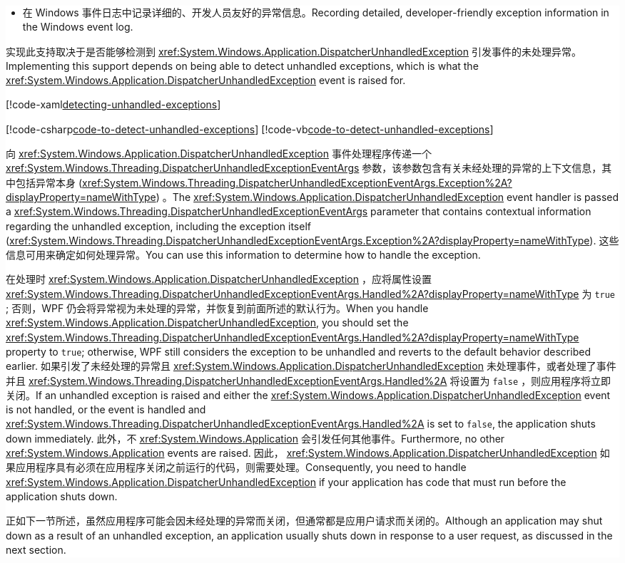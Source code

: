 - <span data-ttu-id="69d82-310">在 Windows 事件日志中记录详细的、开发人员友好的异常信息。</span><span class="sxs-lookup"><span data-stu-id="69d82-310">Recording detailed, developer-friendly exception information in the Windows event log.</span></span>

<span data-ttu-id="69d82-311">实现此支持取决于是否能够检测到 <xref:System.Windows.Application.DispatcherUnhandledException> 引发事件的未处理异常。</span><span class="sxs-lookup"><span data-stu-id="69d82-311">Implementing this support depends on being able to detect unhandled exceptions, which is what the <xref:System.Windows.Application.DispatcherUnhandledException> event is raised for.</span></span>

[!code-xaml[detecting-unhandled-exceptions](~/samples/snippets/csharp/VS_Snippets_Wpf/ApplicationDispatcherUnhandledExceptionSnippets/CSharp/App.xaml#handledispatcherunhandledexceptionxaml)]

[!code-csharp[code-to-detect-unhandled-exceptions](~/samples/snippets/csharp/VS_Snippets_Wpf/ApplicationDispatcherUnhandledExceptionSnippets/CSharp/App.xaml.cs)]
[!code-vb[code-to-detect-unhandled-exceptions](~/samples/snippets/visualbasic/VS_Snippets_Wpf/ApplicationDispatcherUnhandledExceptionSnippets/visualbasic/application.xaml.vb)]

<span data-ttu-id="69d82-312">向 <xref:System.Windows.Application.DispatcherUnhandledException> 事件处理程序传递一个 <xref:System.Windows.Threading.DispatcherUnhandledExceptionEventArgs> 参数，该参数包含有关未经处理的异常的上下文信息，其中包括异常本身 (<xref:System.Windows.Threading.DispatcherUnhandledExceptionEventArgs.Exception%2A?displayProperty=nameWithType>) 。</span><span class="sxs-lookup"><span data-stu-id="69d82-312">The <xref:System.Windows.Application.DispatcherUnhandledException> event handler is passed a <xref:System.Windows.Threading.DispatcherUnhandledExceptionEventArgs> parameter that contains contextual information regarding the unhandled exception, including the exception itself (<xref:System.Windows.Threading.DispatcherUnhandledExceptionEventArgs.Exception%2A?displayProperty=nameWithType>).</span></span> <span data-ttu-id="69d82-313">这些信息可用来确定如何处理异常。</span><span class="sxs-lookup"><span data-stu-id="69d82-313">You can use this information to determine how to handle the exception.</span></span>

<span data-ttu-id="69d82-314">在处理时 <xref:System.Windows.Application.DispatcherUnhandledException> ，应将属性设置 <xref:System.Windows.Threading.DispatcherUnhandledExceptionEventArgs.Handled%2A?displayProperty=nameWithType> 为 `true` ; 否则，WPF 仍会将异常视为未处理的异常，并恢复到前面所述的默认行为。</span><span class="sxs-lookup"><span data-stu-id="69d82-314">When you handle <xref:System.Windows.Application.DispatcherUnhandledException>, you should set the <xref:System.Windows.Threading.DispatcherUnhandledExceptionEventArgs.Handled%2A?displayProperty=nameWithType> property to `true`; otherwise, WPF still considers the exception to be unhandled and reverts to the default behavior described earlier.</span></span> <span data-ttu-id="69d82-315">如果引发了未经处理的异常且 <xref:System.Windows.Application.DispatcherUnhandledException> 未处理事件，或者处理了事件并且 <xref:System.Windows.Threading.DispatcherUnhandledExceptionEventArgs.Handled%2A> 将设置为 `false` ，则应用程序将立即关闭。</span><span class="sxs-lookup"><span data-stu-id="69d82-315">If an unhandled exception is raised and either the <xref:System.Windows.Application.DispatcherUnhandledException> event is not handled, or the event is handled and <xref:System.Windows.Threading.DispatcherUnhandledExceptionEventArgs.Handled%2A> is set to `false`, the application shuts down immediately.</span></span> <span data-ttu-id="69d82-316">此外，不 <xref:System.Windows.Application> 会引发任何其他事件。</span><span class="sxs-lookup"><span data-stu-id="69d82-316">Furthermore, no other <xref:System.Windows.Application> events are raised.</span></span> <span data-ttu-id="69d82-317">因此， <xref:System.Windows.Application.DispatcherUnhandledException> 如果应用程序具有必须在应用程序关闭之前运行的代码，则需要处理。</span><span class="sxs-lookup"><span data-stu-id="69d82-317">Consequently, you need to handle <xref:System.Windows.Application.DispatcherUnhandledException> if your application has code that must run before the application shuts down.</span></span>

<span data-ttu-id="69d82-318">正如下一节所述，虽然应用程序可能会因未经处理的异常而关闭，但通常都是应用户请求而关闭的。</span><span class="sxs-lookup"><span data-stu-id="69d82-318">Although an application may shut down as a result of an unhandled exception, an application usually shuts down in response to a user request, as discussed in the next section.</span></span>

<a name="Application_Lifetime_Events"></a>
